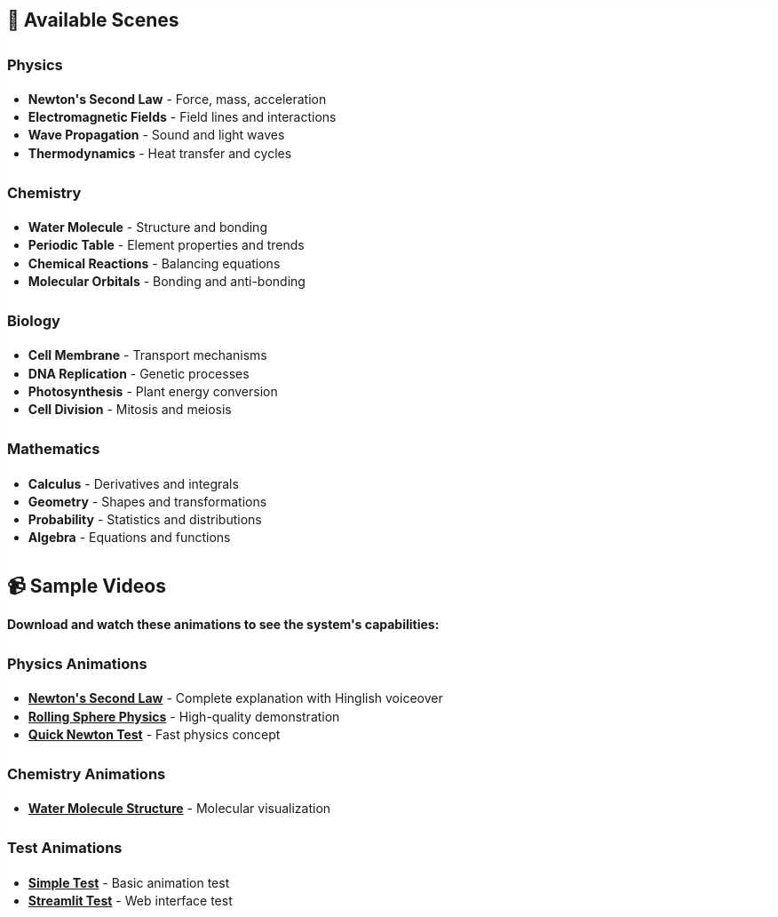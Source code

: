 ## 🎯 Available Scenes

### Physics
- **Newton's Second Law** - Force, mass, acceleration
- **Electromagnetic Fields** - Field lines and interactions
- **Wave Propagation** - Sound and light waves
- **Thermodynamics** - Heat transfer and cycles

### Chemistry
- **Water Molecule** - Structure and bonding
- **Periodic Table** - Element properties and trends
- **Chemical Reactions** - Balancing equations
- **Molecular Orbitals** - Bonding and anti-bonding

### Biology
- **Cell Membrane** - Transport mechanisms
- **DNA Replication** - Genetic processes
- **Photosynthesis** - Plant energy conversion
- **Cell Division** - Mitosis and meiosis

### Mathematics
- **Calculus** - Derivatives and integrals
- **Geometry** - Shapes and transformations
- **Probability** - Statistics and distributions
- **Algebra** - Equations and functions

## 📹 Sample Videos

**Download and watch these animations to see the system's capabilities:**

### Physics Animations
- **[Newton's Second Law](media/videos/generated_newton_law/480p15/GeneratedAnimation.mp4)** - Complete explanation with Hinglish voiceover
- **[Rolling Sphere Physics](media/videos/optimized_rolling_sphere/1080p60/GeneratedAnimation.mp4)** - High-quality demonstration
- **[Quick Newton Test](media/videos/quick_newton_test/480p15/QuickNewtonTest.mp4)** - Fast physics concept

### Chemistry Animations
- **[Water Molecule Structure](media/videos/simple_test_no_latex/480p15/SimpleTestNoLatex.mp4)** - Molecular visualization

### Test Animations
- **[Simple Test](media/videos/simple_test/480p15/partial_movie_files/SimpleTest/1185818338_655641105_223132457.mp4)** - Basic animation test
- **[Streamlit Test](media/videos/temp_animation_1756591076/720p30/GeneratedAnimation.mp4)** - Web interface test
